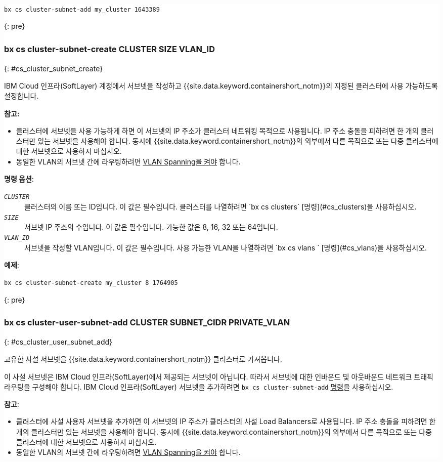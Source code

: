   ```
  bx cs cluster-subnet-add my_cluster 1643389
  ```
  {: pre}


### bx cs cluster-subnet-create CLUSTER SIZE VLAN_ID
{: #cs_cluster_subnet_create}

IBM Cloud 인프라(SoftLayer) 계정에서 서브넷을 작성하고 {{site.data.keyword.containershort_notm}}의 지정된 클러스터에 사용 가능하도록 설정합니다.

**참고:**
* 클러스터에 서브넷을 사용 가능하게 하면 이 서브넷의 IP 주소가 클러스터 네트워킹 목적으로 사용됩니다. IP 주소 충돌을 피하려면 한 개의 클러스터만 있는 서브넷을 사용해야 합니다. 동시에
{{site.data.keyword.containershort_notm}}의 외부에서
다른 목적으로 또는 다중 클러스터에 대한 서브넷으로 사용하지 마십시오.
* 동일한 VLAN의 서브넷 간에 라우팅하려면 [VLAN Spanning을 켜야](/docs/infrastructure/vlans/vlan-spanning.html#enable-or-disable-vlan-spanning) 합니다.

<strong>명령 옵션</strong>:

   <dl>
   <dt><code><em>CLUSTER</em></code></dt>
   <dd>클러스터의 이름 또는 ID입니다. 이 값은 필수입니다. 클러스터를 나열하려면 `bx cs clusters` [명령](#cs_clusters)을 사용하십시오.</dd>

   <dt><code><em>SIZE</em></code></dt>
   <dd>서브넷 IP 주소의 수입니다. 이 값은 필수입니다. 가능한 값은 8, 16, 32 또는 64입니다.</dd>

   <dt><code><em>VLAN_ID</em></code></dt>
   <dd>서브넷을 작성할 VLAN입니다. 이 값은 필수입니다. 사용 가능한 VLAN을 나열하려면 `bx cs vlans <location>` [명령](#cs_vlans)을 사용하십시오. </dd>
   </dl>

**예제**:

  ```
  bx cs cluster-subnet-create my_cluster 8 1764905
  ```
  {: pre}


### bx cs cluster-user-subnet-add CLUSTER SUBNET_CIDR PRIVATE_VLAN
{: #cs_cluster_user_subnet_add}

고유한 사설 서브넷을 {{site.data.keyword.containershort_notm}} 클러스터로 가져옵니다.

이 사설 서브넷은 IBM Cloud 인프라(SoftLayer)에서 제공되는 서브넷이 아닙니다. 따라서 서브넷에 대한 인바운드 및 아웃바운드 네트워크 트래픽 라우팅을 구성해야 합니다. IBM Cloud 인프라(SoftLayer) 서브넷을 추가하려면 `bx cs cluster-subnet-add` [명령](#cs_cluster_subnet_add)을 사용하십시오.

**참고**:
* 클러스터에 사설 사용자 서브넷을 추가하면 이 서브넷의 IP 주소가 클러스터의 사설 Load Balancers로 사용됩니다. IP 주소 충돌을 피하려면 한 개의 클러스터만 있는 서브넷을 사용해야 합니다. 동시에
{{site.data.keyword.containershort_notm}}의 외부에서
다른 목적으로 또는 다중 클러스터에 대한 서브넷으로 사용하지 마십시오.
* 동일한 VLAN의 서브넷 간에 라우팅하려면 [VLAN Spanning을 켜야](/docs/infrastructure/vlans/vlan-spanning.html#enable-or-disable-vlan-spanning) 합니다.
